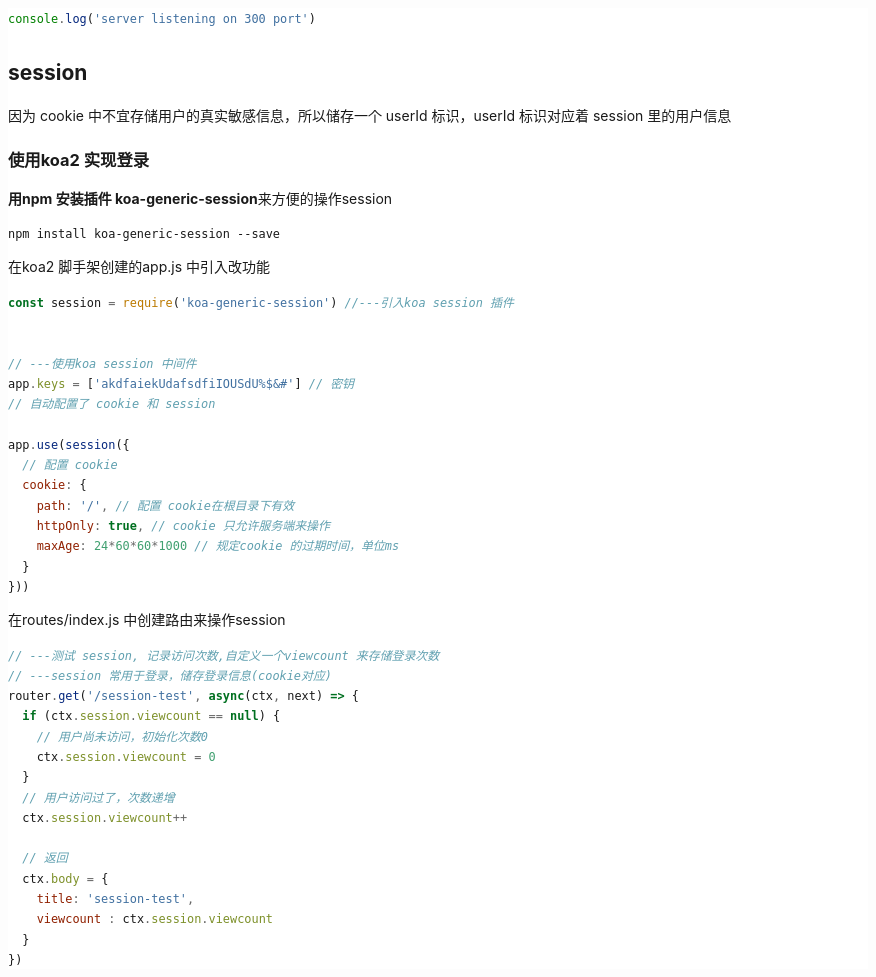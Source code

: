```javascript
console.log('server listening on 300 port')
```

## session

因为 cookie 中不宜存储用户的真实敏感信息，所以储存一个 userId 标识，userId 标识对应着 session 里的用户信息

### 使用koa2 实现登录

<b>用npm 安装插件 koa-generic-session</b>来方便的操作session

`npm install koa-generic-session --save`

在koa2 脚手架创建的app.js 中引入改功能

```javascript
const session = require('koa-generic-session') //---引入koa session 插件


// ---使用koa session 中间件
app.keys = ['akdfaiekUdafsdfiIOUSdU%$&#'] // 密钥
// 自动配置了 cookie 和 session

app.use(session({
  // 配置 cookie
  cookie: {
    path: '/', // 配置 cookie在根目录下有效 
    httpOnly: true, // cookie 只允许服务端来操作
    maxAge: 24*60*60*1000 // 规定cookie 的过期时间，单位ms
  }
}))
```

在routes/index.js 中创建路由来操作session

```javascript
// ---测试 session, 记录访问次数,自定义一个viewcount 来存储登录次数
// ---session 常用于登录，储存登录信息(cookie对应)
router.get('/session-test', async(ctx, next) => {
  if (ctx.session.viewcount == null) {
    // 用户尚未访问，初始化次数0
    ctx.session.viewcount = 0
  }
  // 用户访问过了，次数递增
  ctx.session.viewcount++ 

  // 返回
  ctx.body = {
    title: 'session-test',
    viewcount : ctx.session.viewcount
  }
})
```
